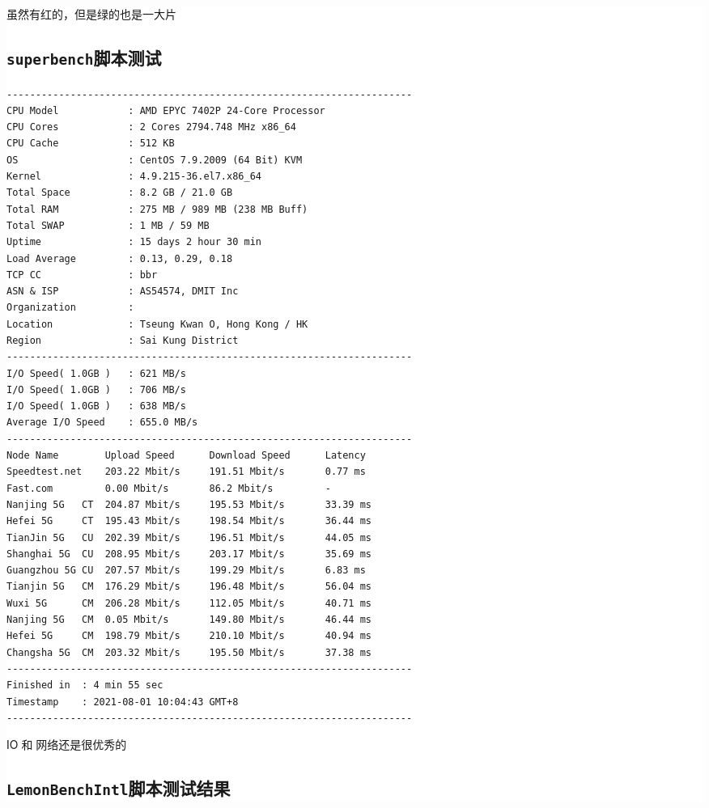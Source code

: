 虽然有红的，但是绿的也是一大片

## `superbench`脚本测试



```properties
----------------------------------------------------------------------
CPU Model            : AMD EPYC 7402P 24-Core Processor
CPU Cores            : 2 Cores 2794.748 MHz x86_64
CPU Cache            : 512 KB
OS                   : CentOS 7.9.2009 (64 Bit) KVM
Kernel               : 4.9.215-36.el7.x86_64
Total Space          : 8.2 GB / 21.0 GB
Total RAM            : 275 MB / 989 MB (238 MB Buff)
Total SWAP           : 1 MB / 59 MB
Uptime               : 15 days 2 hour 30 min
Load Average         : 0.13, 0.29, 0.18
TCP CC               : bbr
ASN & ISP            : AS54574, DMIT Inc
Organization         :
Location             : Tseung Kwan O, Hong Kong / HK
Region               : Sai Kung District
----------------------------------------------------------------------
I/O Speed( 1.0GB )   : 621 MB/s
I/O Speed( 1.0GB )   : 706 MB/s
I/O Speed( 1.0GB )   : 638 MB/s
Average I/O Speed    : 655.0 MB/s
----------------------------------------------------------------------
Node Name        Upload Speed      Download Speed      Latency
Speedtest.net    203.22 Mbit/s     191.51 Mbit/s       0.77 ms
Fast.com         0.00 Mbit/s       86.2 Mbit/s         -
Nanjing 5G   CT  204.87 Mbit/s     195.53 Mbit/s       33.39 ms
Hefei 5G     CT  195.43 Mbit/s     198.54 Mbit/s       36.44 ms
TianJin 5G   CU  202.39 Mbit/s     196.51 Mbit/s       44.05 ms
Shanghai 5G  CU  208.95 Mbit/s     203.17 Mbit/s       35.69 ms
Guangzhou 5G CU  207.57 Mbit/s     199.29 Mbit/s       6.83 ms
Tianjin 5G   CM  176.29 Mbit/s     196.48 Mbit/s       56.04 ms
Wuxi 5G      CM  206.28 Mbit/s     112.05 Mbit/s       40.71 ms
Nanjing 5G   CM  0.05 Mbit/s       149.80 Mbit/s       46.44 ms
Hefei 5G     CM  198.79 Mbit/s     210.10 Mbit/s       40.94 ms
Changsha 5G  CM  203.32 Mbit/s     195.50 Mbit/s       37.38 ms
----------------------------------------------------------------------
Finished in  : 4 min 55 sec
Timestamp    : 2021-08-01 10:04:43 GMT+8
----------------------------------------------------------------------

```

IO 和 网络还是很优秀的

## `LemonBenchIntl`脚本测试结果
